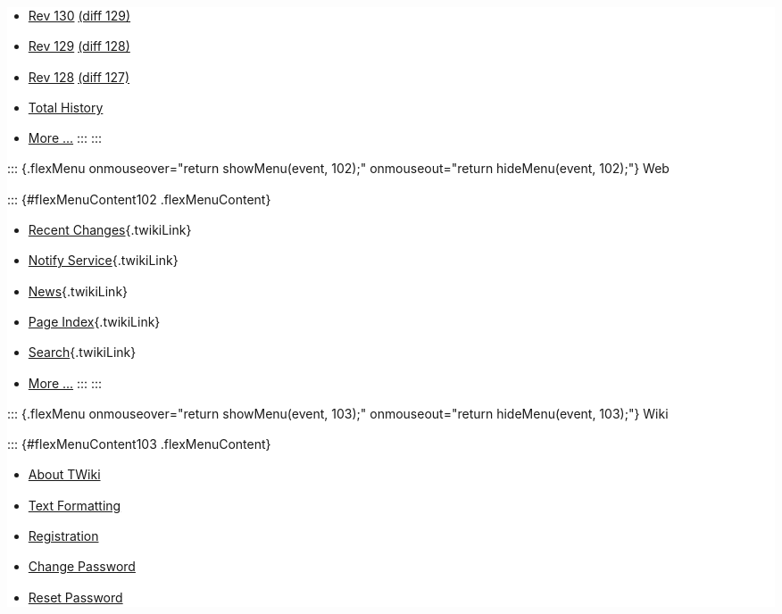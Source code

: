 

-   [Rev
    130](http://www.program-transformation.org/view/Stratego/WebNews?rev=1.130)
    [(diff 129)](http://www.program-transformation.org/rdiff/Stratego/WebNews?rev1=1.130&rev2=1.129)
-   [Rev
    129](http://www.program-transformation.org/view/Stratego/WebNews?rev=1.129)
    [(diff 128)](http://www.program-transformation.org/rdiff/Stratego/WebNews?rev1=1.129&rev2=1.128)
-   [Rev
    128](http://www.program-transformation.org/view/Stratego/WebNews?rev=1.128)
    [(diff 127)](http://www.program-transformation.org/rdiff/Stratego/WebNews?rev1=1.128&rev2=1.127)
-   [Total
    History](http://www.program-transformation.org/rdiff/Stratego/WebNews)



-   [More
    \...](http://www.program-transformation.org/oops/Stratego/WebNews?template=oopsmore&param1=1.130&param2=1.130)
:::
:::

::: {.flexMenu onmouseover="return showMenu(event, 102);" onmouseout="return hideMenu(event, 102);"}
Web

::: {#flexMenuContent102 .flexMenuContent}
-   [Recent Changes](WebChanges){.twikiLink}
-   [Notify Service](WebNotify){.twikiLink}
-   [News](WebNews){.twikiLink}



-   [Page Index](WebIndex){.twikiLink}
-   [Search](WebSearch){.twikiLink}



-   [More
    \...](http://www.program-transformation.org/oops/Stratego/WebNews?template=oopsmore&param1=1.130&param2=1.130)
:::
:::

::: {.flexMenu onmouseover="return showMenu(event, 103);" onmouseout="return hideMenu(event, 103);"}
Wiki

::: {#flexMenuContent103 .flexMenuContent}
-   [About
    TWiki](http://www.program-transformation.org/view/TWiki/WebHome)
-   [Text
    Formatting](http://www.program-transformation.org/view/TWiki/TextFormattingRules)



-   [Registration](http://www.program-transformation.org/view/TWiki/TWikiRegistration)
-   [Change
    Password](http://www.program-transformation.org/view/TWiki/ChangePassword)
-   [Reset
    Password](http://www.program-transformation.org/view/TWiki/ResetPassword)
